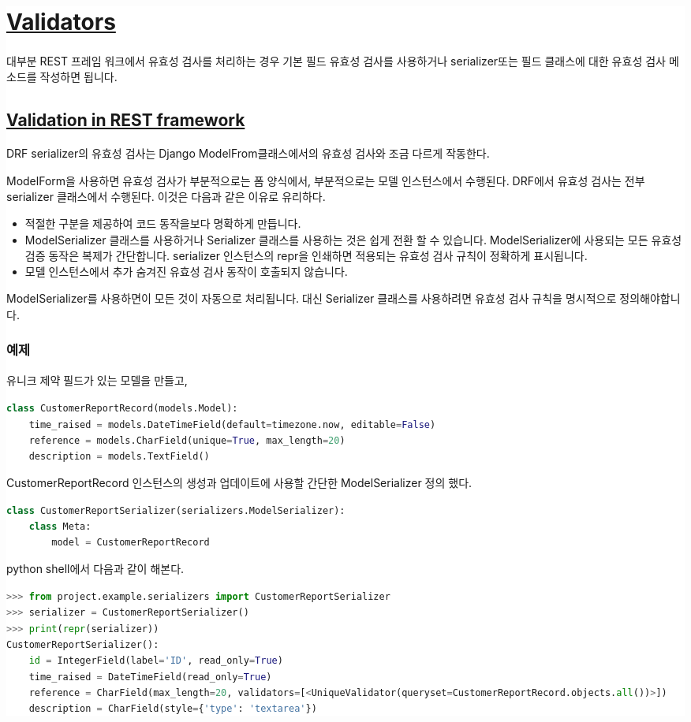 # [Validators](http://www.django-rest-framework.org/api-guide/validators/#validators)

대부분 REST 프레임 워크에서 유효성 검사를 처리하는 경우 기본 필드 유효성 검사를 사용하거나  serializer또는 필드 클래스에 대한 유효성 검사 메소드를 작성하면 됩니다.



## [Validation in REST framework](http://www.django-rest-framework.org/api-guide/validators/#validation-in-rest-framework)

DRF serializer의 유효성 검사는 Django ModelFrom클래스에서의 유효성 검사와 조금 다르게 작동한다. 

ModelForm을 사용하면 유효성 검사가 부분적으로는 폼 양식에서, 부분적으로는 모델 인스턴스에서 수행된다. DRF에서 유효성 검사는 전부 serializer 클래스에서 수행된다. 이것은 다음과 같은 이유로 유리하다. 

* 적절한 구분을 제공하여 코드 동작을보다 명확하게 만듭니다. 
* ModelSerializer 클래스를 사용하거나 Serializer 클래스를 사용하는 것은 쉽게 전환 할 수 있습니다. ModelSerializer에 사용되는 모든 유효성 검증 동작은 복제가 간단합니다. serializer 인스턴스의 repr을 인쇄하면 적용되는 유효성 검사 규칙이 정확하게 표시됩니다. 
* 모델 인스턴스에서 추가 숨겨진 유효성 검사 동작이 호출되지 않습니다.

ModelSerializer를 사용하면이 모든 것이 자동으로 처리됩니다. 대신 Serializer 클래스를 사용하려면 유효성 검사 규칙을 명시적으로 정의해야합니다.

### 예제

유니크 제약 필드가 있는 모델을 만들고,

```python
class CustomerReportRecord(models.Model):
    time_raised = models.DateTimeField(default=timezone.now, editable=False)
    reference = models.CharField(unique=True, max_length=20)
    description = models.TextField()
```

CustomerReportRecord 인스턴스의 생성과 업데이트에 사용할 간단한 ModelSerializer 정의 했다. 

```python
class CustomerReportSerializer(serializers.ModelSerializer):
    class Meta:
        model = CustomerReportRecord
```

python shell에서 다음과 같이 해본다. 

```python
>>> from project.example.serializers import CustomerReportSerializer
>>> serializer = CustomerReportSerializer()
>>> print(repr(serializer))
CustomerReportSerializer():
    id = IntegerField(label='ID', read_only=True)
    time_raised = DateTimeField(read_only=True)
    reference = CharField(max_length=20, validators=[<UniqueValidator(queryset=CustomerReportRecord.objects.all())>])
    description = CharField(style={'type': 'textarea'})
```

